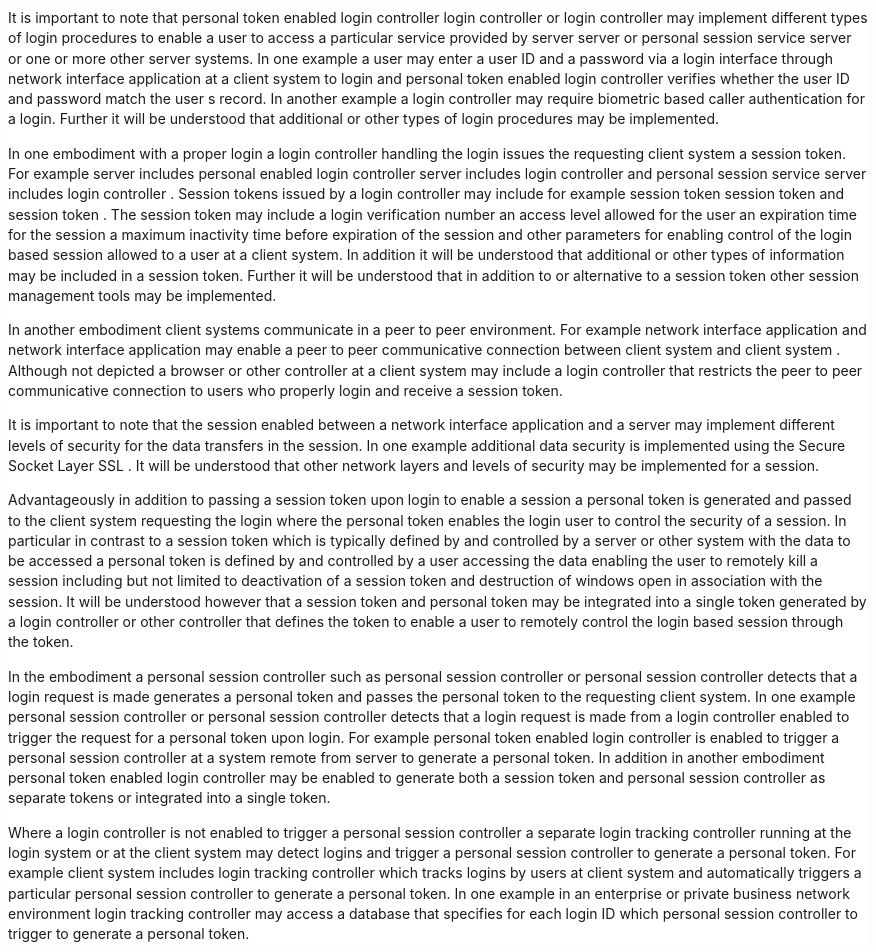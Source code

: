 It is important to note that personal token enabled login controller login controller or login controller may implement different types of login procedures to enable a user to access a particular service provided by server server or personal session service server or one or more other server systems. In one example a user may enter a user ID and a password via a login interface through network interface application at a client system to login and personal token enabled login controller verifies whether the user ID and password match the user s record. In another example a login controller may require biometric based caller authentication for a login. Further it will be understood that additional or other types of login procedures may be implemented.

In one embodiment with a proper login a login controller handling the login issues the requesting client system a session token. For example server includes personal enabled login controller server includes login controller and personal session service server includes login controller . Session tokens issued by a login controller may include for example session token session token and session token . The session token may include a login verification number an access level allowed for the user an expiration time for the session a maximum inactivity time before expiration of the session and other parameters for enabling control of the login based session allowed to a user at a client system. In addition it will be understood that additional or other types of information may be included in a session token. Further it will be understood that in addition to or alternative to a session token other session management tools may be implemented.

In another embodiment client systems communicate in a peer to peer environment. For example network interface application and network interface application may enable a peer to peer communicative connection between client system and client system . Although not depicted a browser or other controller at a client system may include a login controller that restricts the peer to peer communicative connection to users who properly login and receive a session token.

It is important to note that the session enabled between a network interface application and a server may implement different levels of security for the data transfers in the session. In one example additional data security is implemented using the Secure Socket Layer SSL . It will be understood that other network layers and levels of security may be implemented for a session.

Advantageously in addition to passing a session token upon login to enable a session a personal token is generated and passed to the client system requesting the login where the personal token enables the login user to control the security of a session. In particular in contrast to a session token which is typically defined by and controlled by a server or other system with the data to be accessed a personal token is defined by and controlled by a user accessing the data enabling the user to remotely kill a session including but not limited to deactivation of a session token and destruction of windows open in association with the session. It will be understood however that a session token and personal token may be integrated into a single token generated by a login controller or other controller that defines the token to enable a user to remotely control the login based session through the token.

In the embodiment a personal session controller such as personal session controller or personal session controller detects that a login request is made generates a personal token and passes the personal token to the requesting client system. In one example personal session controller or personal session controller detects that a login request is made from a login controller enabled to trigger the request for a personal token upon login. For example personal token enabled login controller is enabled to trigger a personal session controller at a system remote from server to generate a personal token. In addition in another embodiment personal token enabled login controller may be enabled to generate both a session token and personal session controller as separate tokens or integrated into a single token.

Where a login controller is not enabled to trigger a personal session controller a separate login tracking controller running at the login system or at the client system may detect logins and trigger a personal session controller to generate a personal token. For example client system includes login tracking controller which tracks logins by users at client system and automatically triggers a particular personal session controller to generate a personal token. In one example in an enterprise or private business network environment login tracking controller may access a database that specifies for each login ID which personal session controller to trigger to generate a personal token.
